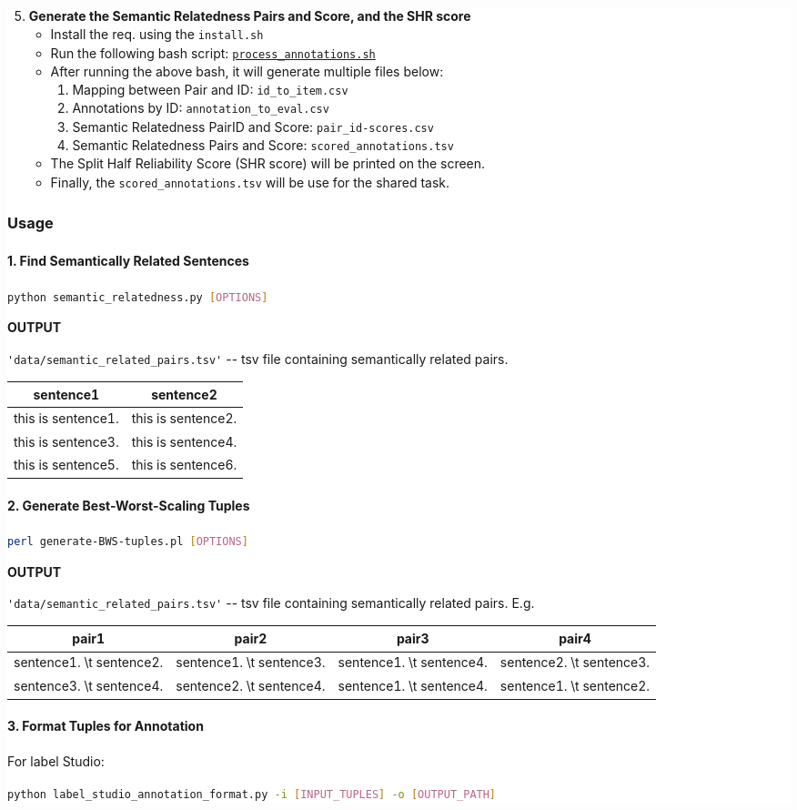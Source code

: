       
5.  **Generate the Semantic Relatedness Pairs and Score, and the SHR score**
    -   Install the req. using the `install.sh` 
    -   Run the following bash script: [`process_annotations.sh`](https://github.com/shmuhammadd/semrel-pipeline/blob/main/process_annotations.sh)
    -   After running the above bash, it will generate multiple files below:
        1. Mapping between Pair and ID: `id_to_item.csv`
        2. Annotations by ID: `annotation_to_eval.csv`
        3. Semantic Relatedness PairID and Score: `pair_id-scores.csv`
        4. Semantic Relatedness Pairs and Score: `scored_annotations.tsv`
    - The Split Half Reliability Score (SHR score) will be printed on the screen.
    - Finally, the `scored_annotations.tsv` will be use for the shared task.
     
    
### Usage

#### 1. Find Semantically Related Sentences

``` bash
python semantic_relatedness.py [OPTIONS]
```

**OUTPUT**

`'data/semantic_related_pairs.tsv'` -- tsv file containing semantically related pairs.

| sentence1          | sentence2          |
|--------------------|--------------------|
| this is sentence1. | this is sentence2. |
| this is sentence3. | this is sentence4. |
| this is sentence5. | this is sentence6. |

#### 2. Generate Best-Worst-Scaling Tuples

``` bash
perl generate-BWS-tuples.pl [OPTIONS]
```

**OUTPUT**

`'data/semantic_related_pairs.tsv'` -- tsv file containing semantically related pairs. E.g.

| pair1                    | pair2                    | pair3                    | pair4                    |
|--------------------------|--------------------------|--------------------------|--------------------------|
| sentence1. \t sentence2. | sentence1. \t sentence3. | sentence1. \t sentence4. | sentence2. \t sentence3. |
| sentence3. \t sentence4. | sentence2. \t sentence4. | sentence1. \t sentence4. | sentence1. \t sentence2. |

#### 3. Format Tuples for Annotation

For label Studio:

``` bash
python label_studio_annotation_format.py -i [INPUT_TUPLES] -o [OUTPUT_PATH]
```
